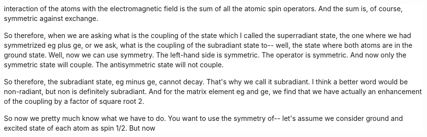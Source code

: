   <span m='700470'>interaction</span> <span m='701630'>of</span> <span m='701930'>the</span>
  <span m='702410'>atoms</span> <span m='703840'>with</span> <span m='704640'>the</span>
  <span m='704800'>electromagnetic</span> <span m='705680'>field</span> <span m='706550'>is</span>
  <span m='707330'>the</span> <span m='707490'>sum</span> <span m='707940'>of</span>
  <span m='708220'>all</span> <span m='709100'>the</span> <span m='709260'>atomic</span>
  <span m='709800'>spin</span> <span m='710500'>operators.</span> <span m='711210'>And</span>
  <span m='711430'>the</span> <span m='711540'>sum</span> <span m='711860'>is,</span>
  <span m='712050'>of</span> <span m='712250'>course,</span> <span m='712880'>symmetric</span>
  <span m='713830'>against</span> <span m='714200'>exchange.</span> </p><p><span m='716240'>So</span>
  <span m='716450'>therefore,</span> <span m='717540'>when</span> <span m='717770'>we</span>
  <span m='717940'>are</span> <span m='718220'>asking</span> <span m='719690'>what</span>
  <span m='719950'>is</span> <span m='720320'>the</span> <span m='720510'>coupling</span>
  <span m='722690'>of</span> <span m='723700'>the</span> <span m='724310'>state</span>
  <span m='725050'>which</span> <span m='725290'>I</span> <span m='725460'>called</span>
  <span m='726160'>the</span> <span m='726370'>superradiant</span> <span m='727130'>state,</span>
  <span m='728430'>the</span> <span m='728820'>one</span> <span m='729160'>where</span>
  <span m='729320'>we had</span> <span m='729700'>symmetrized</span> <span m='730510'>eg</span>
  <span m='730810'>plus</span> <span m='731170'>ge,</span> <span m='734280'>or</span>
  <span m='734540'>we</span> <span m='735000'>ask,</span> <span m='735540'>what</span>
  <span m='735730'>is</span> <span m='736070'>the</span> <span m='736170'>coupling</span>
  <span m='736770'>of</span> <span m='737030'>the</span> <span m='737180'>subradiant</span>
  <span m='738510'>state</span> <span m='742900'>to--</span> <span m='744980'>well,</span>
  <span m='745220'>the</span> <span m='745310'>state</span> <span m='745620'>where</span>
  <span m='745830'>both</span> <span m='746020'>atoms</span> <span m='746170'>are</span>
  <span m='746300'>in</span> <span m='746600'>the</span> <span m='746680'>ground</span>
  <span m='747025'>state.</span> <span m='748960'>Well,</span> <span m='749300'>now</span>
  <span m='749470'>we</span> <span m='749600'>can</span> <span m='749780'>use</span>
  <span m='750030'>symmetry.</span> <span m='751610'>The</span> <span m='751710'>left-hand</span>
  <span m='752120'>side</span> <span m='752380'>is</span> <span m='752470'>symmetric.</span>
  <span m='753370'>The</span> <span m='753490'>operator</span> <span m='754060'>is</span>
  <span m='754190'>symmetric.</span> <span m='755170'>And</span> <span m='755420'>now</span>
  <span m='755800'>only</span> <span m='756150'>the</span> <span m='756320'>symmetric</span>
  <span m='756880'>state</span> <span m='757190'>will</span> <span m='757330'>couple.</span>
  <span m='757980'>The</span> <span m='758150'>antisymmetric</span> <span m='758920'>state
  will</span> <span m='759320'>not</span> <span m='759520'>couple.</span> </p><p><span
  m='760690'>So</span> <span m='760890'>therefore,</span> <span m='761760'>the</span>
  <span m='762060'>subradiant</span> <span m='763110'>state,</span> <span m='763690'>eg</span>
  <span m='764210'>minus</span> <span m='764740'>ge,</span> <span m='766830'>cannot</span>
  <span m='767230'>decay.</span> <span m='768000'>That's</span> <span m='768200'>why</span>
  <span m='768330'>we</span> <span m='768470'>call</span> <span m='768700'>it</span>
  <span m='769090'>subradiant.</span> <span m='772020'>I</span> <span m='772110'>think</span>
  <span m='772670'>a</span> <span m='772760'>better</span> <span m='773105'>word</span>
  <span m='773450'>would</span> <span m='773680'>be</span> <span m='773960'>non-radiant,</span>
  <span m='775275'>but</span> <span m='775910'>non</span> <span m='776640'>is</span>
  <span m='776860'>definitely</span> <span m='777460'>subradiant.</span> <span m='778760'>And</span>
  <span m='779090'>for</span> <span m='779740'>the</span> <span m='779850'>matrix</span>
  <span m='780430'>element</span> <span m='781040'>eg</span> <span m='781560'>and</span>
  <span m='781720'>ge,</span> <span m='782800'>we</span> <span m='783000'>find</span>
  <span m='783880'>that</span> <span m='784100'>we</span> <span m='784230'>have</span>
  <span m='784440'>actually</span> <span m='784860'>an</span> <span m='784970'>enhancement</span>
  <span m='785690'>of</span> <span m='785890'>the</span> <span m='786010'>coupling</span>
  <span m='786670'>by</span> <span m='786850'>a factor</span> <span m='787200'>of</span>
  <span m='787310'>square root</span> <span m='787780'>2.</span> </p><p><span m='797960'>So</span>
  <span m='798160'>now</span> <span m='799620'>we</span> <span m='799750'>pretty</span>
  <span m='800030'>much</span> <span m='800300'>know</span> <span m='800470'>what</span>
  <span m='800650'>we</span> <span m='800780'>have</span> <span m='800930'>to</span>
  <span m='801050'>do.</span> <span m='804240'>You</span> <span m='804380'>want</span>
  <span m='804550'>to</span> <span m='804620'>use</span> <span m='805180'>the</span>
  <span m='805310'>symmetry</span> <span m='806970'>of--</span> <span m='808040'>let's</span>
  <span m='808150'>assume</span> <span m='812140'>we</span> <span m='812410'>consider</span>
  <span m='813000'>ground</span> <span m='813330'>and</span> <span m='813470'>excited</span>
  <span m='814010'>state</span> <span m='814320'>of</span> <span m='814480'>each</span>
  <span m='814770'>atom</span> <span m='815080'>as</span> <span m='815390'>spin</span>
  <span m='815750'>1/2.</span> <span m='817020'>But</span> <span m='817260'>now</span>